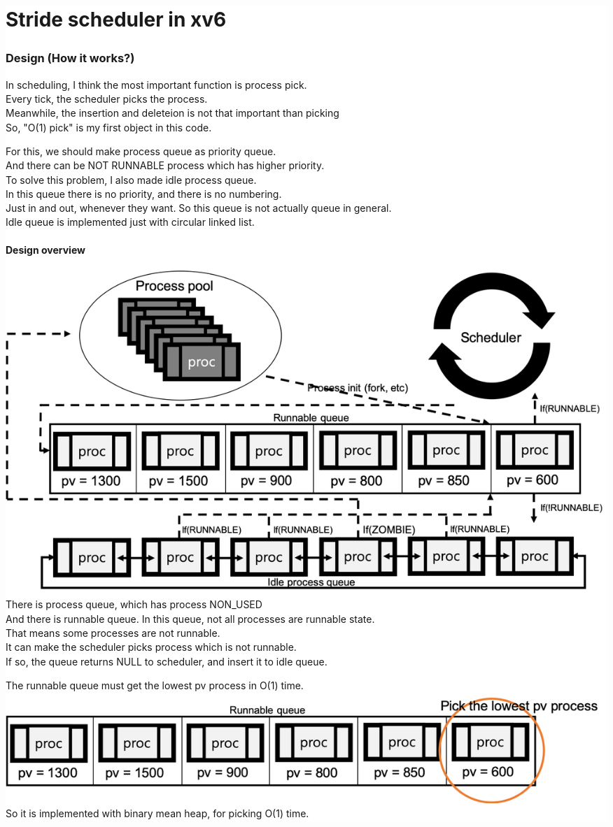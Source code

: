 # Stride scheduler in xv6

### **Design** (How it works?)
In scheduling, I think the most important function is process pick. <br>
Every tick, the scheduler picks the process. <br>
Meanwhile, the insertion and deleteion is not that important than picking <br>
So, "O(1) pick" is my first object in this code.<br>

For this, we should make process queue as priority queue.<br>
And there can be NOT RUNNABLE process which has higher priority.<br>
To solve this problem, I also made idle process queue.<br>
In this queue there is no priority, and there is no numbering. <br>
Just in and out, whenever they want. So this queue is not actually queue in general.<br>
Idle queue is implemented just with circular linked list.<br>

#### Design overview

![overall-structure](pic/overall-structure.png)
There is process queue, which has process NON_USED<br>
And there is runnable queue. In this queue, not all processes are runnable state. <br>
That means some processes are not runnable.<br> 
It can make the scheduler picks process which is not runnable.<br>
If so, the queue returns NULL to scheduler, and insert it to idle queue.<br>

The runnable queue must get the lowest pv process in O(1) time.<br>
![runnable_q](pic/runnable_q.png)
So it is implemented with binary mean heap, for picking O(1) time.<br>
